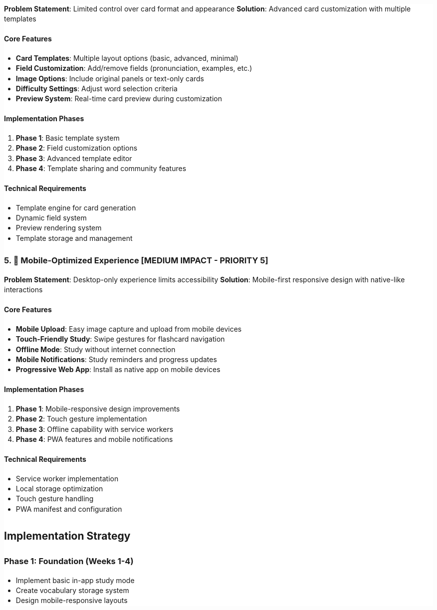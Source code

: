 **Problem Statement**: Limited control over card format and appearance
**Solution**: Advanced card customization with multiple templates

#### Core Features
- **Card Templates**: Multiple layout options (basic, advanced, minimal)
- **Field Customization**: Add/remove fields (pronunciation, examples, etc.)
- **Image Options**: Include original panels or text-only cards
- **Difficulty Settings**: Adjust word selection criteria
- **Preview System**: Real-time card preview during customization

#### Implementation Phases
1. **Phase 1**: Basic template system
2. **Phase 2**: Field customization options
3. **Phase 3**: Advanced template editor
4. **Phase 4**: Template sharing and community features

#### Technical Requirements
- Template engine for card generation
- Dynamic field system
- Preview rendering system
- Template storage and management

### **5. 📱 Mobile-Optimized Experience** [MEDIUM IMPACT - PRIORITY 5]

**Problem Statement**: Desktop-only experience limits accessibility
**Solution**: Mobile-first responsive design with native-like interactions

#### Core Features
- **Mobile Upload**: Easy image capture and upload from mobile devices
- **Touch-Friendly Study**: Swipe gestures for flashcard navigation
- **Offline Mode**: Study without internet connection
- **Mobile Notifications**: Study reminders and progress updates
- **Progressive Web App**: Install as native app on mobile devices

#### Implementation Phases
1. **Phase 1**: Mobile-responsive design improvements
2. **Phase 2**: Touch gesture implementation
3. **Phase 3**: Offline capability with service workers
4. **Phase 4**: PWA features and mobile notifications

#### Technical Requirements
- Service worker implementation
- Local storage optimization
- Touch gesture handling
- PWA manifest and configuration

## Implementation Strategy

### **Phase 1: Foundation (Weeks 1-4)**
- Implement basic in-app study mode
- Create vocabulary storage system
- Design mobile-responsive layouts
